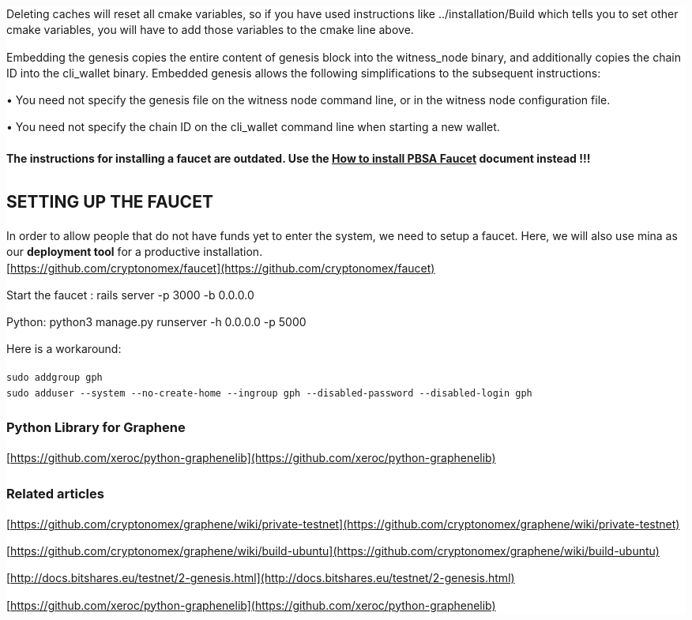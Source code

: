 Deleting caches will reset all cmake variables, so if you have used instructions like ../installation/Build which tells you to set other cmake variables, you will have to add those variables to the cmake line above.

Embedding the genesis copies the entire content of genesis block into the witness\_node binary, and additionally copies the chain ID into the cli\_wallet binary. Embedded genesis allows the following simplifications to the subsequent instructions:

• You need not specify the genesis file on the witness node command line, or in the witness node configuration file.

• You need not specify the chain ID on the cli\_wallet command line when starting a new wallet.  
  
  


#### **The instructions for installing a faucet are outdated. Use the** [**How to install PBSA Faucet**]()  **document instead !!!** <a id="HowtosetupaPrivateTestnetofPeerplays/5050-Theinstructionsforinstallingafaucetareoutdated.Usethedocumentinstead!!!"></a>

## SETTING UP THE FAUCET  <a id="HowtosetupaPrivateTestnetofPeerplays/5050-SETTINGUPTHEFAUCET"></a>

In order to allow people that do not have funds yet to enter the system, we need to setup a faucet. Here, we will also use mina as our **deployment tool** for a productive installation.  
[https://github.com/cryptonomex/faucet](https://github.com/cryptonomex/faucet)

Start the faucet : rails server -p 3000 -b 0.0.0.0

Python: python3 manage.py runserver -h 0.0.0.0 -p 5000

Here is a workaround:

```text
sudo addgroup gph
sudo adduser --system --no-create-home --ingroup gph --disabled-password --disabled-login gph
```

### **Python Library for Graphene** <a id="HowtosetupaPrivateTestnetofPeerplays/5050-PythonLibraryforGraphene"></a>

[https://github.com/xeroc/python-graphenelib](https://github.com/xeroc/python-graphenelib)

### Related articles <a id="HowtosetupaPrivateTestnetofPeerplays/5050-Relatedarticles"></a>

[https://github.com/cryptonomex/graphene/wiki/private-testnet](https://github.com/cryptonomex/graphene/wiki/private-testnet)

[https://github.com/cryptonomex/graphene/wiki/build-ubuntu](https://github.com/cryptonomex/graphene/wiki/build-ubuntu)

[http://docs.bitshares.eu/testnet/2-genesis.html](http://docs.bitshares.eu/testnet/2-genesis.html)

[https://github.com/xeroc/python-graphenelib](https://github.com/xeroc/python-graphenelib)
